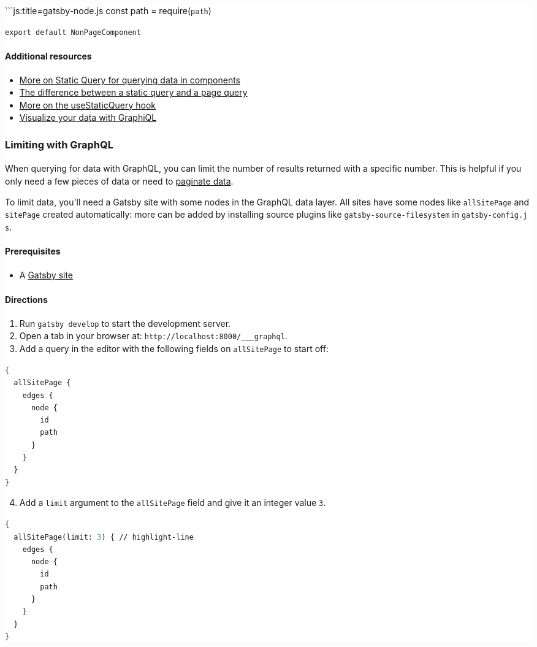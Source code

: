 ```js:title=gatsby-node.js const path = require(`path`)
    
    export default NonPageComponent
    

#### Additional resources

- [More on Static Query for querying data in components](/docs/static-query/)
- [The difference between a static query and a page query](/docs/static-query/#how-staticquery-differs-from-page-query)
- [More on the useStaticQuery hook](/docs/use-static-query/)
- [Visualize your data with GraphiQL](/docs/introducing-graphiql/)

### Limiting with GraphQL

When querying for data with GraphQL, you can limit the number of results returned with a specific number. This is helpful if you only need a few pieces of data or need to [paginate data](/docs/adding-pagination/).

To limit data, you'll need a Gatsby site with some nodes in the GraphQL data layer. All sites have some nodes like `allSitePage` and `sitePage` created automatically: more can be added by installing source plugins like `gatsby-source-filesystem` in `gatsby-config.js`.

#### Prerequisites

- A [Gatsby site](/docs/quick-start/)

#### Directions

1. Run `gatsby develop` to start the development server.
2. Open a tab in your browser at: `http://localhost:8000/___graphql`.
3. Add a query in the editor with the following fields on `allSitePage` to start off:

```graphql
{
  allSitePage {
    edges {
      node {
        id
        path
      }
    }
  }
}
```

4. Add a `limit` argument to the `allSitePage` field and give it an integer value `3`.

```graphql
{
  allSitePage(limit: 3) { // highlight-line
    edges {
      node {
        id
        path
      }
    }
  }
}
```
